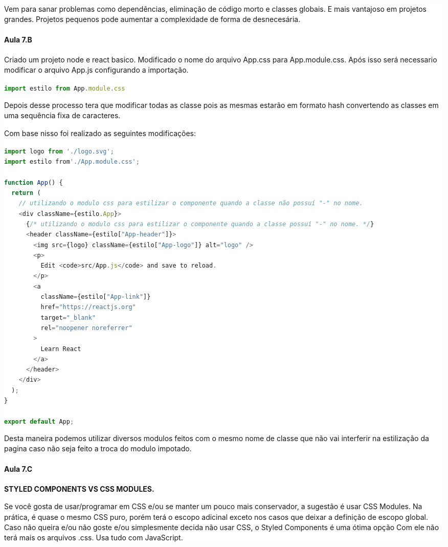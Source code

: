   Vem para sanar problemas como dependências, eliminação de código morto e classes globais.
  E mais vantajoso em projetos grandes.
  Projetos pequenos pode aumentar a complexidade de forma de desnecesária.

#### **Aula 7.B**
Criado um projeto node e react basico.
Modificado o nome do arquivo App.css para App.module.css.
Após isso será necessario modificar o arquivo App.js configurando a importação.
```JavaScript
import estilo from App.module.css
```
Depois desse processo tera que modificar todas as classe pois as mesmas estarão em formato hash convertendo as classes em uma sequência fixa de caracteres.

Com base nisso foi realizado as seguintes modificações:
```JavaScript
import logo from './logo.svg';
import estilo from'./App.module.css';

function App() {
  return (
    // utilizando o modulo css para estilizar o componente quando a classe não possuí "-" no nome.
    <div className={estilo.App}>
      {/* utilizando o modulo css para estilizar o componente quando a classe possuí "-" no nome. */}
      <header className={estilo["App-header"]}>
        <img src={logo} className={estilo["App-logo"]} alt="logo" />
        <p>
          Edit <code>src/App.js</code> and save to reload.
        </p>
        <a
          className={estilo["App-link"]}
          href="https://reactjs.org"
          target="_blank"
          rel="noopener noreferrer"
        >
          Learn React
        </a>
      </header>
    </div>
  );
}

export default App;
```

Desta maneira podemos utilizar diversos modulos feitos com o mesmo nome de classe que não vai interferir na estilização da pagina caso não seja feito a troca do modulo impotado.

#### **Aula 7.C**

**STYLED COMPONENTS VS CSS MODULES.**

Se você gosta de usar/programar em CSS e/ou se manter um pouco mais conservador, a sugestão é usar CSS Modules.
Na prática, é quase o mesmo CSS puro, porém terá o escopo adicinal exceto nos casos que deixar a definição de escopo global.
Caso não queira e/ou não goste e/ou simplesmente decida não usar CSS, o Styled Components é uma ótima opção
Com ele não terá mais os arquivos .css. Usa tudo com JavaScript.
